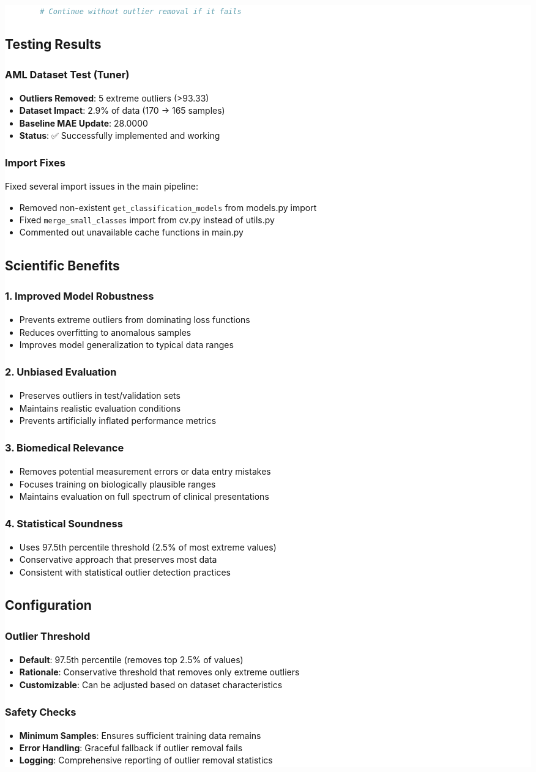 ```python
        # Continue without outlier removal if it fails
```

## Testing Results

### AML Dataset Test (Tuner)
- **Outliers Removed**: 5 extreme outliers (>93.33)
- **Dataset Impact**: 2.9% of data (170 → 165 samples)
- **Baseline MAE Update**: 28.0000
- **Status**: ✅ Successfully implemented and working

### Import Fixes
Fixed several import issues in the main pipeline:
- Removed non-existent `get_classification_models` from models.py import
- Fixed `merge_small_classes` import from cv.py instead of utils.py
- Commented out unavailable cache functions in main.py

## Scientific Benefits

### 1. **Improved Model Robustness**
- Prevents extreme outliers from dominating loss functions
- Reduces overfitting to anomalous samples
- Improves model generalization to typical data ranges

### 2. **Unbiased Evaluation**
- Preserves outliers in test/validation sets
- Maintains realistic evaluation conditions
- Prevents artificially inflated performance metrics

### 3. **Biomedical Relevance**
- Removes potential measurement errors or data entry mistakes
- Focuses training on biologically plausible ranges
- Maintains evaluation on full spectrum of clinical presentations

### 4. **Statistical Soundness**
- Uses 97.5th percentile threshold (2.5% of most extreme values)
- Conservative approach that preserves most data
- Consistent with statistical outlier detection practices

## Configuration

### Outlier Threshold
- **Default**: 97.5th percentile (removes top 2.5% of values)
- **Rationale**: Conservative threshold that removes only extreme outliers
- **Customizable**: Can be adjusted based on dataset characteristics

### Safety Checks
- **Minimum Samples**: Ensures sufficient training data remains
- **Error Handling**: Graceful fallback if outlier removal fails
- **Logging**: Comprehensive reporting of outlier removal statistics
